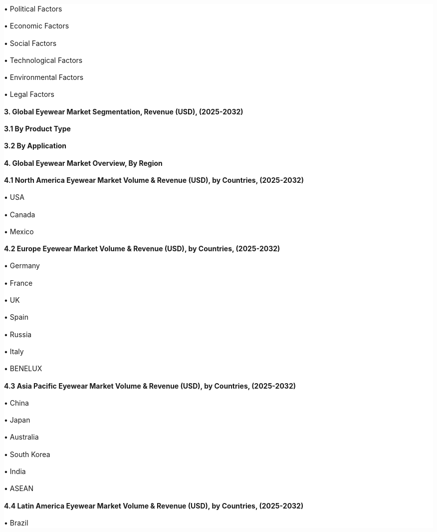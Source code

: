 • Political Factors

• Economic Factors

• Social Factors

• Technological Factors

• Environmental Factors

• Legal Factors

<strong>3. Global Eyewear Market Segmentation, Revenue (USD), (2025-2032)</strong>

<strong>3.1 By Product Type</strong>

<strong>3.2 By Application</strong>

<strong>4. Global Eyewear Market Overview, By Region</strong>

<strong>4.1 North America Eyewear Market Volume &amp; Revenue (USD), by Countries, (2025-2032)</strong>

• USA

• Canada

• Mexico

<strong>4.2 Europe Eyewear Market Volume &amp; Revenue (USD), by Countries, (2025-2032)</strong>

• Germany

• France

• UK

• Spain

• Russia

• Italy

• BENELUX

<strong>4.3 Asia Pacific Eyewear Market Volume &amp; Revenue (USD), by Countries, (2025-2032)</strong>

• China

• Japan

• Australia

• South Korea

• India

• ASEAN

<strong>4.4 Latin America Eyewear Market Volume &amp; Revenue (USD), by Countries, (2025-2032)</strong>

• Brazil
